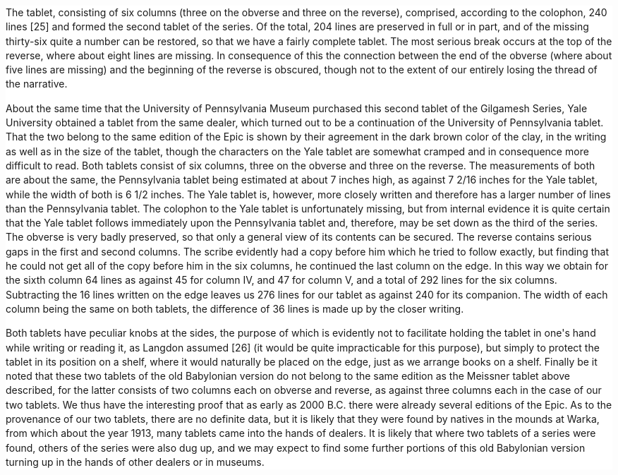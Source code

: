 The tablet, consisting of six columns (three on the obverse and three
on the reverse), comprised, according to the colophon, 240 lines
[25] and formed the second tablet of the series. Of the total, 204
lines are preserved in full or in part, and of the missing thirty-six
quite a number can be restored, so that we have a fairly complete
tablet. The most serious break occurs at the top of the reverse, where
about eight lines are missing. In consequence of this the connection
between the end of the obverse (where about five lines are missing)
and the beginning of the reverse is obscured, though not to the extent
of our entirely losing the thread of the narrative.

About the same time that the University of Pennsylvania Museum
purchased this second tablet of the Gilgamesh Series, Yale University
obtained a tablet from the same dealer, which turned out to be a
continuation of the University of Pennsylvania tablet. That the two
belong to the same edition of the Epic is shown by their agreement
in the dark brown color of the clay, in the writing as well as in
the size of the tablet, though the characters on the Yale tablet
are somewhat cramped and in consequence more difficult to read. Both
tablets consist of six columns, three on the obverse and three on the
reverse. The measurements of both are about the same, the Pennsylvania
tablet being estimated at about 7 inches high, as against 7 2/16 inches
for the Yale tablet, while the width of both is 6 1/2 inches. The
Yale tablet is, however, more closely written and therefore has a
larger number of lines than the Pennsylvania tablet. The colophon to
the Yale tablet is unfortunately missing, but from internal evidence
it is quite certain that the Yale tablet follows immediately upon
the Pennsylvania tablet and, therefore, may be set down as the third
of the series. The obverse is very badly preserved, so that only a
general view of its contents can be secured. The reverse contains
serious gaps in the first and second columns. The scribe evidently
had a copy before him which he tried to follow exactly, but finding
that he could not get all of the copy before him in the six columns,
he continued the last column on the edge. In this way we obtain for the
sixth column 64 lines as against 45 for column IV, and 47 for column V,
and a total of 292 lines for the six columns. Subtracting the 16 lines
written on the edge leaves us 276 lines for our tablet as against 240
for its companion. The width of each column being the same on both
tablets, the difference of 36 lines is made up by the closer writing.

Both tablets have peculiar knobs at the sides, the purpose of which
is evidently not to facilitate holding the tablet in one's hand while
writing or reading it, as Langdon assumed [26] (it would be quite
impracticable for this purpose), but simply to protect the tablet in
its position on a shelf, where it would naturally be placed on the
edge, just as we arrange books on a shelf. Finally be it noted that
these two tablets of the old Babylonian version do not belong to the
same edition as the Meissner tablet above described, for the latter
consists of two columns each on obverse and reverse, as against
three columns each in the case of our two tablets. We thus have
the interesting proof that as early as 2000 B.C. there were already
several editions of the Epic. As to the provenance of our two tablets,
there are no definite data, but it is likely that they were found by
natives in the mounds at Warka, from which about the year 1913, many
tablets came into the hands of dealers. It is likely that where two
tablets of a series were found, others of the series were also dug up,
and we may expect to find some further portions of this old Babylonian
version turning up in the hands of other dealers or in museums.
